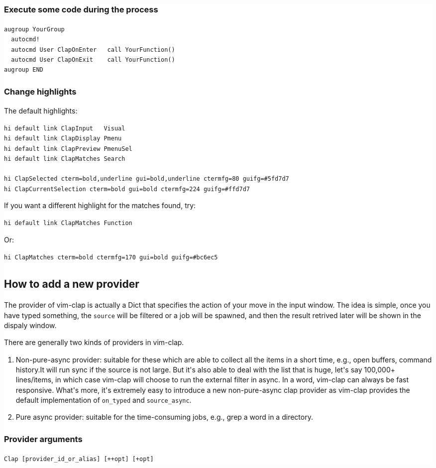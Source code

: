 ### Execute some code during the process

```vim
augroup YourGroup
  autocmd!
  autocmd User ClapOnEnter   call YourFunction()
  autocmd User ClapOnExit    call YourFunction()
augroup END
```

### Change highlights

The default highlights:

```vim
hi default link ClapInput   Visual
hi default link ClapDisplay Pmenu
hi default link ClapPreview PmenuSel
hi default link ClapMatches Search

hi ClapSelected cterm=bold,underline gui=bold,underline ctermfg=80 guifg=#5fd7d7
hi ClapCurrentSelection cterm=bold gui=bold ctermfg=224 guifg=#ffd7d7
```

If you want a different highlight for the matches found, try:

```vim
hi default link ClapMatches Function
```

Or:

```vim
hi ClapMatches cterm=bold ctermfg=170 gui=bold guifg=#bc6ec5
```

## How to add a new provider

The provider of vim-clap is actually a Dict that specifies the action of your move in the input window. The idea is simple, once you have typed something, the `source` will be filtered or a job will be spawned, and then the result retrived later will be shown in the dispaly window.

There are generally two kinds of providers in vim-clap.

1. Non-pure-async provider: suitable for these which are able to collect all the items in a short time, e.g., open buffers, command history.It will run sync if the source is not large. But it's also able to deal with the list that is huge, let's say 100,000+ lines/items, in which case vim-clap will choose to run the external filter in async. In a word, vim-clap can always be fast responsive. What's more, it's extremely easy to introduce a new non-pure-async clap provider as vim-clap provides the default implementation of `on_typed` and `source_async`.

2. Pure async provider: suitable for the time-consuming jobs, e.g., grep a word in a directory.

### Provider arguments

```
Clap [provider_id_or_alias] [++opt] [+opt]
```


[G1]: https://badges.gitter.im/liuchengxu/vim-clap.svg
[G2]: https://gitter.im/liuchengxu/vim-clap?utm_source=badge&utm_medium=badge&utm_campaign=pr-badge
[fd]: https://github.com/sharkdp/fd
[rg]: https://github.com/BurntSushi/ripgrep
[git]: https://github.com/git/git
[vista.vim]: https://github.com/liuchengxu/vista.vim